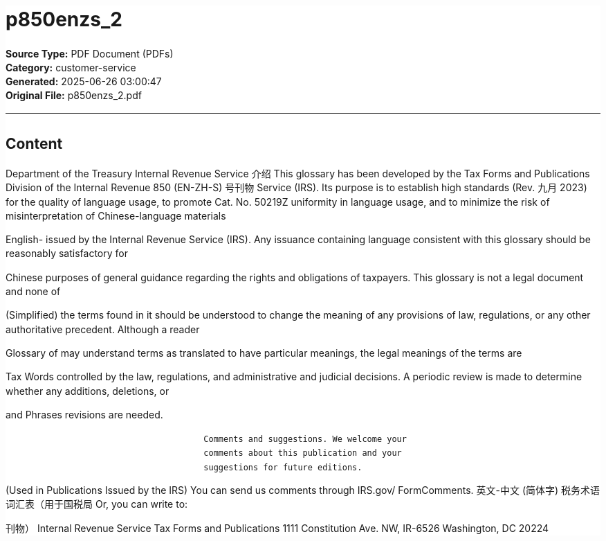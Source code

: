 ﻿# p850enzs_2

**Source Type:** PDF Document (PDFs)  
**Category:** customer-service  
**Generated:** 2025-06-26 03:00:47  
**Original File:** p850enzs_2.pdf

---

## Content

Department of the Treasury
               Internal Revenue Service     介绍
                                            This glossary has been developed by the Tax Forms
                                            and Publications Division of the Internal Revenue
850 (EN-ZH-S) 号刊物                           Service (IRS). Its purpose is to establish high standards
(Rev. 九月 2023)                              for the quality of language usage, to promote
Cat. No. 50219Z                             uniformity in language usage, and to minimize the risk
                                            of misinterpretation of Chinese-language materials

English-
                                            issued by the Internal Revenue Service (IRS).
                                               Any issuance containing language consistent with
                                            this glossary should be reasonably satisfactory for

Chinese
                                            purposes of general guidance regarding the rights and
                                            obligations of taxpayers.
                                               This glossary is not a legal document and none of

(Simplified)                                the terms found in it should be understood to change
                                            the meaning of any provisions of law, regulations, or
                                            any other authoritative precedent. Although a reader

Glossary of                                 may understand terms as translated to have particular
                                            meanings, the legal meanings of the terms are


Tax Words
                                            controlled by the law, regulations, and administrative
                                            and judicial decisions. A periodic review is made to
                                            determine whether any additions, deletions, or


and Phrases
                                            revisions are needed.

                                            Comments and suggestions. We welcome your
                                            comments about this publication and your
                                            suggestions for future editions.
(Used in Publications Issued by the IRS)      You can send us comments through IRS.gov/
                                            FormComments.
英文-中文 (简体字) 税务术语词汇表（用于国税局                     Or, you can write to:

刊物）                                             Internal Revenue Service
                                                Tax Forms and Publications
                                                1111 Constitution Ave. NW, IR-6526
                                                Washington, DC 20224
